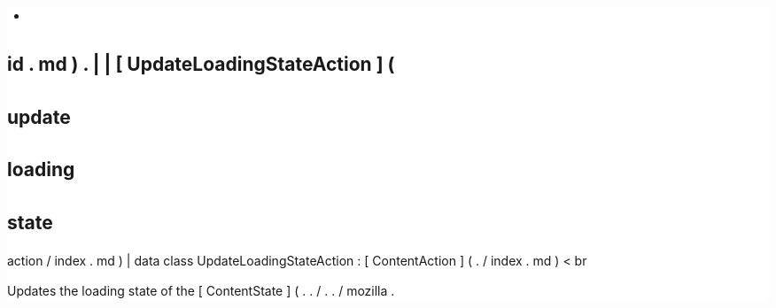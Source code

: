 -
id
.
md
)
.
|
|
[
UpdateLoadingStateAction
]
(
-
update
-
loading
-
state
-
action
/
index
.
md
)
|
data
class
UpdateLoadingStateAction
:
[
ContentAction
]
(
.
/
index
.
md
)
<
br
>
Updates
the
loading
state
of
the
[
ContentState
]
(
.
.
/
.
.
/
mozilla
.